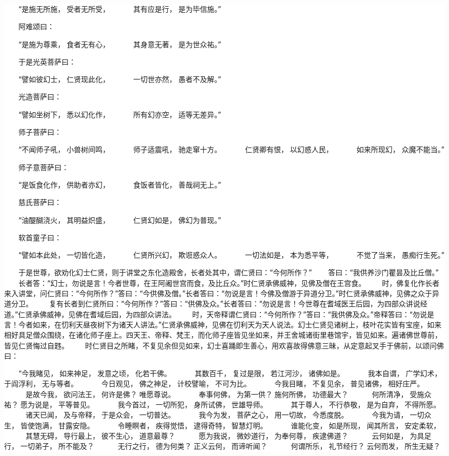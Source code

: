 　　“是施无所施， 受者无所受，
　　　其有应是行， 是为毕信施。”

　　阿难颂曰：

　　“是施为尊乘， 食者无有心，
　　　其身意无著， 是为世众祐。”

　　于是光英菩萨曰：

　　“譬如彼幻士， 仁贤现此化，
　　　一切世亦然， 愚者不及解。”

　　光造菩萨曰：

　　“譬如坐树下， 悉以幻化作，
　　　所有幻亦空， 适等无差异。”

　　师子菩萨曰：

　　“不闻师子吼， 小兽树间鸣，
　　　师子适震吼， 驰走窜十方。
　　　仁贤卿有恨， 以幻惑人民，
　　　如来所现幻， 众魔不能当。”

　　师子意菩萨曰：

　　“是饭食化作， 供助者亦幻，
　　　食饭者皆化， 善哉祠无上。”

　　慈氏菩萨曰：

　　“油醍醐浇火， 其明益炽盛，
　　　仁贤幻如是， 佛幻为普现。”

　　软首童子曰：

　　“譬如本此处， 一切皆化造，
　　　仁贤所兴幻， 欺诳惑众人。
　　　一切法如是， 本为悉平等，
　　　不觉了当来， 愚痴行生死。”

　　于是世尊，欲劝化幻士仁贤，则于讲堂之东化造殿舍，长者处其中，谓仁贤曰：“今何所作？”
　　答曰：“我供养沙门瞿昙及比丘僧。”
　　长者答：“幻士，勿说是言！今者世尊，在王阿阇世宫而食，及比丘众。”时仁贤承佛威神，见佛及僧在王宫食。
　　时，佛复化作长者来入讲堂，问仁贤曰：“今何所作？”答曰：“今供佛及僧。”长者答曰：“勿说是言！今佛及僧游于异道分卫。”时仁贤承佛威神，见佛之众于异道分卫。
　　复有长者到仁贤所曰：“今何所作？”答曰：“供佛及众。”长者答曰：“勿说是言！今世尊在耆域医王后园，为四部众讲说经道。”仁贤承佛威神，见佛在耆域后园，为四部众讲法。
　　时，天帝释谓仁贤曰：“今何所作？”答曰：“我供佛及众。”帝释答曰：“勿说是言！今者如来，在忉利天昼夜树下为诸天人讲法。”仁贤承佛威神，见佛在忉利天为天人说法。幻士仁贤见诸树上，枝叶花实皆有宝座，如来相好具足僧众围绕，在诸化师子座上。四天王、帝释、梵王，而化师子座皆见坐如来，并王舍城诸街里巷馆宇，皆见如来。遍诸佛世尊前，皆见仁贤悔过自韪。
　　时仁贤目之所睹，不复见余但见如来，幻士喜踊即生善心，用欢喜故得佛意三昧，从定意起叉手于佛前，以颂问佛曰：

　　“今我睹见， 如来神足， 发意之顷， 化若干佛。
　　　其数百千， 复过是限， 若江河沙， 诸佛如是。
　　　我本自谓， 广学幻术， 于阎浮利， 无与等者。
　　　今日观见， 佛之神足， 计校譬喻， 不可为比。
　　　今我目睹， 不复见余， 普见诸佛， 相好庄严。
　　　是故今我， 欲问法王， 何许是佛？ 唯愿尊说。
　　　奉事何佛， 为第一供？ 施何所佛， 功德最大？
　　　何所清净， 受施众祐？ 愿为说是， 平等普见。
　　　我今首过， 一切所犯， 身所试佛， 世雄导师。
　　　其于尊人， 不行恭敬， 是为自弃， 不得所愿。
　　　诸天已闻， 及与帝释， 于是众会， 一切普达。
　　　我今为发， 菩萨之心， 用一切故， 今悉度脱。
　　　今我为请， 一切众生， 皆使饱满， 甘露安隐。
　　　令睡瞑者， 疾得觉悟， 逮得奇特， 智慧灯明。
　　　谁能化变， 如是所现， 闻其所言， 安定柔软，
　　　其慧无碍， 导行最上， 彼不生心， 道意最尊？
　　　愿为我说， 微妙道行， 为奉何尊， 疾逮佛道？
　　　云何如是， 为具足行， 一切弟子， 所不能及？
　　　无行之行， 德为何类？ 正义云何， 而谛听闻？
　　　何谓所乐， 礼节经行？ 云何而发， 所生无疑？